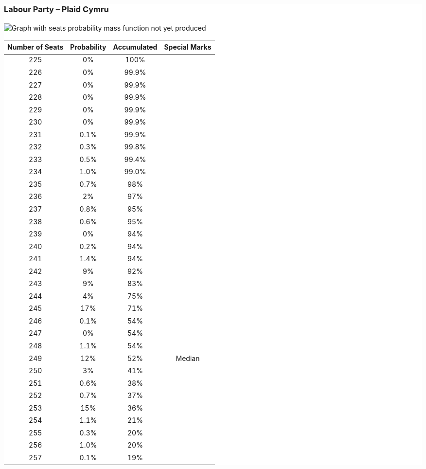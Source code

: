 ### Labour Party – Plaid Cymru

![Graph with seats probability mass function not yet produced](2018-02-08-Opinium-coalitions-seats-pmf-lab–pc.png "Seats Probability Mass Function")

| Number of Seats | Probability | Accumulated | Special Marks |
|:---------------:|:-----------:|:-----------:|:-------------:|
| 225 | 0% | 100% |  |
| 226 | 0% | 99.9% |  |
| 227 | 0% | 99.9% |  |
| 228 | 0% | 99.9% |  |
| 229 | 0% | 99.9% |  |
| 230 | 0% | 99.9% |  |
| 231 | 0.1% | 99.9% |  |
| 232 | 0.3% | 99.8% |  |
| 233 | 0.5% | 99.4% |  |
| 234 | 1.0% | 99.0% |  |
| 235 | 0.7% | 98% |  |
| 236 | 2% | 97% |  |
| 237 | 0.8% | 95% |  |
| 238 | 0.6% | 95% |  |
| 239 | 0% | 94% |  |
| 240 | 0.2% | 94% |  |
| 241 | 1.4% | 94% |  |
| 242 | 9% | 92% |  |
| 243 | 9% | 83% |  |
| 244 | 4% | 75% |  |
| 245 | 17% | 71% |  |
| 246 | 0.1% | 54% |  |
| 247 | 0% | 54% |  |
| 248 | 1.1% | 54% |  |
| 249 | 12% | 52% | Median |
| 250 | 3% | 41% |  |
| 251 | 0.6% | 38% |  |
| 252 | 0.7% | 37% |  |
| 253 | 15% | 36% |  |
| 254 | 1.1% | 21% |  |
| 255 | 0.3% | 20% |  |
| 256 | 1.0% | 20% |  |
| 257 | 0.1% | 19% |  |